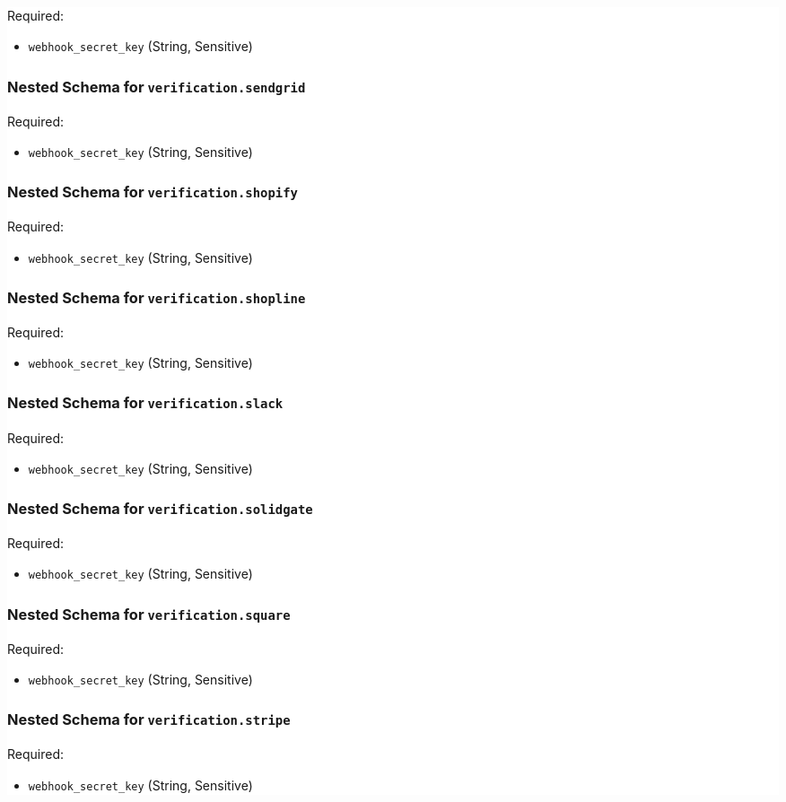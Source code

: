 Required:

- `webhook_secret_key` (String, Sensitive)


<a id="nestedatt--verification--sendgrid"></a>
### Nested Schema for `verification.sendgrid`

Required:

- `webhook_secret_key` (String, Sensitive)


<a id="nestedatt--verification--shopify"></a>
### Nested Schema for `verification.shopify`

Required:

- `webhook_secret_key` (String, Sensitive)


<a id="nestedatt--verification--shopline"></a>
### Nested Schema for `verification.shopline`

Required:

- `webhook_secret_key` (String, Sensitive)


<a id="nestedatt--verification--slack"></a>
### Nested Schema for `verification.slack`

Required:

- `webhook_secret_key` (String, Sensitive)


<a id="nestedatt--verification--solidgate"></a>
### Nested Schema for `verification.solidgate`

Required:

- `webhook_secret_key` (String, Sensitive)


<a id="nestedatt--verification--square"></a>
### Nested Schema for `verification.square`

Required:

- `webhook_secret_key` (String, Sensitive)


<a id="nestedatt--verification--stripe"></a>
### Nested Schema for `verification.stripe`

Required:

- `webhook_secret_key` (String, Sensitive)
